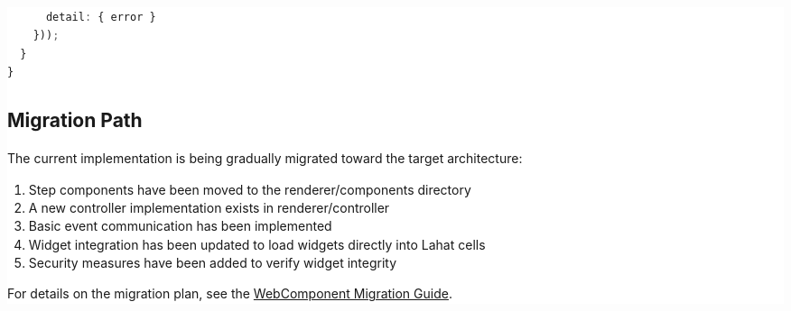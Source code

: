 ```javascript
      detail: { error }
    }));
  }
}
```

## Migration Path

The current implementation is being gradually migrated toward the target architecture:

1. Step components have been moved to the renderer/components directory
2. A new controller implementation exists in renderer/controller
3. Basic event communication has been implemented
4. Widget integration has been updated to load widgets directly into Lahat cells
5. Security measures have been added to verify widget integrity

For details on the migration plan, see the [WebComponent Migration Guide](./webcomponent-migration-guide.md).

